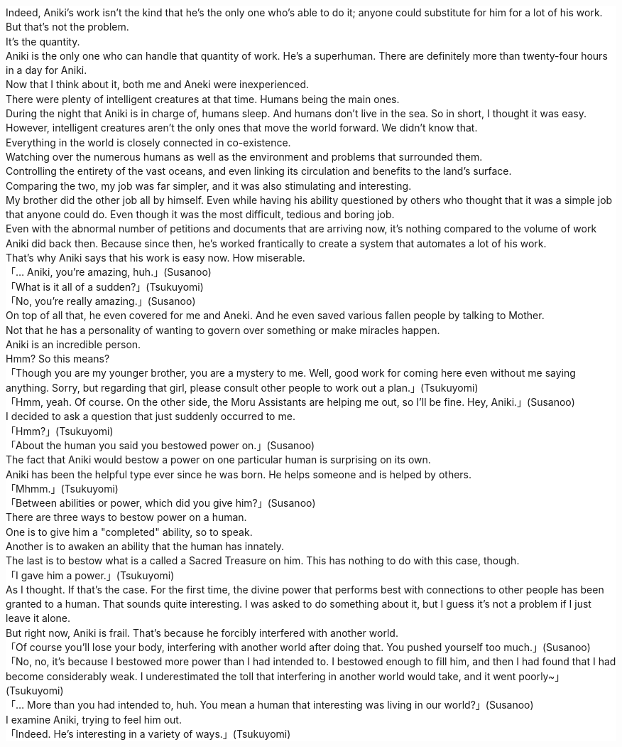 Indeed, Aniki’s work isn’t the kind that he’s the only one who’s able to do it; anyone could substitute for him for a lot of his work. But that’s not the problem.<br/>
It’s the quantity.<br/>
Aniki is the only one who can handle that quantity of work. He’s a superhuman. There are definitely more than twenty-four hours in a day for Aniki.<br/>
Now that I think about it, both me and Aneki were inexperienced.<br/>
There were plenty of intelligent creatures at that time. Humans being the main ones.<br/>
During the night that Aniki is in charge of, humans sleep. And humans don’t live in the sea. So in short, I thought it was easy.<br/>
However, intelligent creatures aren’t the only ones that move the world forward. We didn’t know that.<br/>
Everything in the world is closely connected in co-existence.<br/>
Watching over the numerous humans as well as the environment and problems that surrounded them.<br/>
Controlling the entirety of the vast oceans, and even linking its circulation and benefits to the land’s surface.<br/>
Comparing the two, my job was far simpler, and it was also stimulating and interesting.<br/>
My brother did the other job all by himself. Even while having his ability questioned by others who thought that it was a simple job that anyone could do. Even though it was the most difficult, tedious and boring job.<br/>
Even with the abnormal number of petitions and documents that are arriving now, it’s nothing compared to the volume of work Aniki did back then. Because since then, he’s worked frantically to create a system that automates a lot of his work.<br/>
That’s why Aniki says that his work is easy now. How miserable.<br/>
「… Aniki, you’re amazing, huh.」(Susanoo)<br/>
「What is it all of a sudden?」(Tsukuyomi)<br/>
「No, you’re really amazing.」(Susanoo)<br/>
On top of all that, he even covered for me and Aneki. And he even saved various fallen people by talking to Mother.<br/>
Not that he has a personality of wanting to govern over something or make miracles happen.<br/>
Aniki is an incredible person.<br/>
Hmm? So this means?<br/>
「Though you are my younger brother, you are a mystery to me. Well, good work for coming here even without me saying anything. Sorry, but regarding that girl, please consult other people to work out a plan.」(Tsukuyomi)<br/>
「Hmm, yeah. Of course. On the other side, the Moru Assistants are helping me out, so I’ll be fine. Hey, Aniki.」(Susanoo)<br/>
I decided to ask a question that just suddenly occurred to me.<br/>
「Hmm?」(Tsukuyomi)<br/>
「About the human you said you bestowed power on.」(Susanoo)<br/>
The fact that Aniki would bestow a power on one particular human is surprising on its own.<br/>
Aniki has been the helpful type ever since he was born. He helps someone and is helped by others.<br/>
「Mhmm.」(Tsukuyomi)<br/>
「Between abilities or power, which did you give him?」(Susanoo)<br/>
There are three ways to bestow power on a human.<br/>
One is to give him a "completed" ability, so to speak.<br/>
Another is to awaken an ability that the human has innately.<br/>
The last is to bestow what is a called a Sacred Treasure on him. This has nothing to do with this case, though.<br/>
「I gave him a power.」(Tsukuyomi)<br/>
As I thought. If that’s the case. For the first time, the divine power that performs best with connections to other people has been granted to a human. That sounds quite interesting. I was asked to do something about it, but I guess it’s not a problem if I just leave it alone.<br/>
But right now, Aniki is frail. That’s because he forcibly interfered with another world.<br/>
「Of course you’ll lose your body, interfering with another world after doing that. You pushed yourself too much.」(Susanoo)<br/>
「No, no, it’s because I bestowed more power than I had intended to. I bestowed enough to fill him, and then I had found that I had become considerably weak. I underestimated the toll that interfering in another world would take, and it went poorly~」(Tsukuyomi)<br/>
「… More than you had intended to, huh. You mean a human that interesting was living in our world?」(Susanoo)<br/>
I examine Aniki, trying to feel him out.<br/>
「Indeed. He’s interesting in a variety of ways.」(Tsukuyomi)<br/>